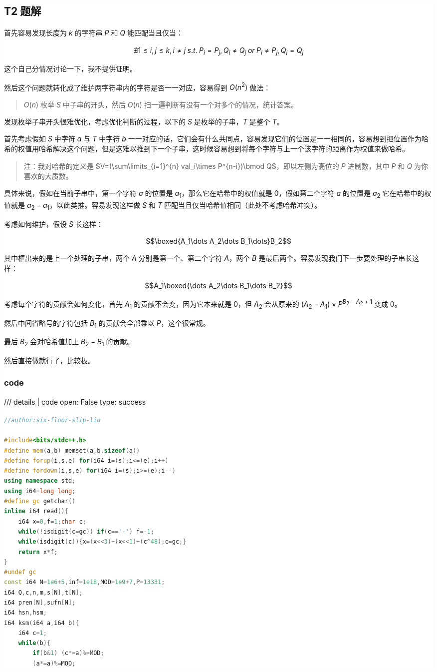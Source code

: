 ## T2 题解

首先容易发现长度为 $k$ 的字符串 $P$ 和 $Q$ 能匹配当且仅当：

$$\nexists 1 \le i,j \le k,i \ne j\;s.t.\;P_i=P_j,Q_i \ne Q_j \;or\;P_i \ne P_j,Q_i=Q_j$$

这个自己分情况讨论一下，我不提供证明。

然后这个问题就转化成了维护两字符串内的字符是否一一对应，容易得到 $O(n^2)$ 做法：

> $O(n)$ 枚举 $S$ 中子串的开头，然后 $O(n)$ 扫一遍判断有没有一个对多个的情况，统计答案。

发现枚举子串开头很难优化，考虑优化判断的过程，以下的 $S$ 是枚举的子串，$T$ 是整个 $T$。

首先考虑假如 $S$ 中字符 $a$ 与 $T$ 中字符 $b$ 一一对应的话，它们会有什么共同点，容易发现它们的位置是一一相同的，容易想到把位置作为哈希的权值用哈希解决这个问题，但是这难以推到下一个子串，这时候容易想到将每个字符与上一个该字符的距离作为权值来做哈希。

> 注：我对哈希的定义是 $V=(\sum\limits_{i=1}^{n} val_i\times P^{n-i})\bmod Q$，即以左侧为高位的 $P$ 进制数，其中 $P$ 和 $Q$ 为你喜欢的大质数。

具体来说，假如在当前子串中，第一个字符 $a$ 的位置是 $a_1$，那么它在哈希中的权值就是 $0$，假如第二个字符 $a$ 的位置是 $a_2$ 它在哈希中的权值就是 $a_2-a_1$，以此类推。容易发现这样做 $S$ 和 $T$ 匹配当且仅当哈希值相同（此处不考虑哈希冲突）。

考虑如何维护，假设 $S$ 长这样：

$$\boxed{A_1\dots A_2\dots B_1\dots}B_2$$

其中框出来的是上一个处理的子串，两个 $A$ 分别是第一个、第二个字符 $A$，两个 $B$ 是最后两个。容易发现我们下一步要处理的子串长这样：

$$A_1\boxed{\dots A_2\dots B_1\dots B_2}$$

考虑每个字符的贡献会如何变化，首先 $A_1$ 的贡献不会变，因为它本来就是 $0$，但 $A_2$ 会从原来的 $(A_2-A_1)\times P^{B_2-A_2+1}$ 变成 $0$。

然后中间省略号的字符包括 $B_1$ 的贡献会全部乘以 $P$，这个很常规。

最后 $B_2$ 会对哈希值加上 $B_2-B_1$ 的贡献。

然后直接做就行了，比较板。

### code

/// details | code
    open: False
    type: success
```cpp
//author:six-floor-slip-liu

#include<bits/stdc++.h>
#define mem(a,b) memset(a,b,sizeof(a))
#define forup(i,s,e) for(i64 i=(s);i<=(e);i++)
#define fordown(i,s,e) for(i64 i=(s);i>=(e);i--)
using namespace std;
using i64=long long;
#define gc getchar()
inline i64 read(){
    i64 x=0,f=1;char c;
    while(!isdigit(c=gc)) if(c=='-') f=-1;
    while(isdigit(c)){x=(x<<3)+(x<<1)+(c^48);c=gc;}
    return x*f;
}
#undef gc
const i64 N=1e6+5,inf=1e18,MOD=1e9+7,P=13331;
i64 Q,c,n,m,s[N],t[N];
i64 pren[N],sufn[N];
i64 hsn,hsm;
i64 ksm(i64 a,i64 b){
	i64 c=1;
	while(b){
		if(b&1) (c*=a)%=MOD;
		(a*=a)%=MOD;
```